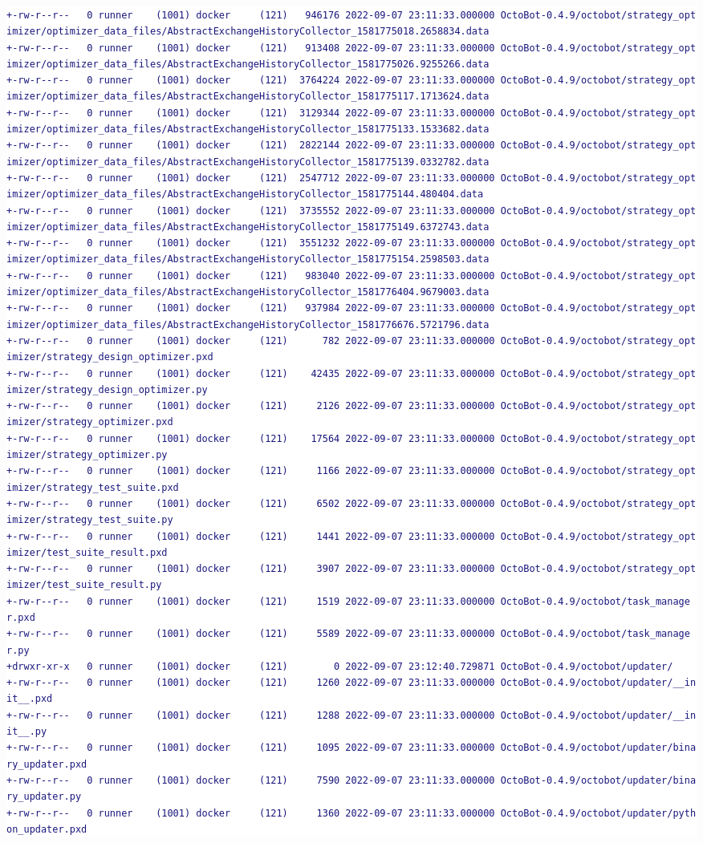 ```diff
+-rw-r--r--   0 runner    (1001) docker     (121)   946176 2022-09-07 23:11:33.000000 OctoBot-0.4.9/octobot/strategy_optimizer/optimizer_data_files/AbstractExchangeHistoryCollector_1581775018.2658834.data
+-rw-r--r--   0 runner    (1001) docker     (121)   913408 2022-09-07 23:11:33.000000 OctoBot-0.4.9/octobot/strategy_optimizer/optimizer_data_files/AbstractExchangeHistoryCollector_1581775026.9255266.data
+-rw-r--r--   0 runner    (1001) docker     (121)  3764224 2022-09-07 23:11:33.000000 OctoBot-0.4.9/octobot/strategy_optimizer/optimizer_data_files/AbstractExchangeHistoryCollector_1581775117.1713624.data
+-rw-r--r--   0 runner    (1001) docker     (121)  3129344 2022-09-07 23:11:33.000000 OctoBot-0.4.9/octobot/strategy_optimizer/optimizer_data_files/AbstractExchangeHistoryCollector_1581775133.1533682.data
+-rw-r--r--   0 runner    (1001) docker     (121)  2822144 2022-09-07 23:11:33.000000 OctoBot-0.4.9/octobot/strategy_optimizer/optimizer_data_files/AbstractExchangeHistoryCollector_1581775139.0332782.data
+-rw-r--r--   0 runner    (1001) docker     (121)  2547712 2022-09-07 23:11:33.000000 OctoBot-0.4.9/octobot/strategy_optimizer/optimizer_data_files/AbstractExchangeHistoryCollector_1581775144.480404.data
+-rw-r--r--   0 runner    (1001) docker     (121)  3735552 2022-09-07 23:11:33.000000 OctoBot-0.4.9/octobot/strategy_optimizer/optimizer_data_files/AbstractExchangeHistoryCollector_1581775149.6372743.data
+-rw-r--r--   0 runner    (1001) docker     (121)  3551232 2022-09-07 23:11:33.000000 OctoBot-0.4.9/octobot/strategy_optimizer/optimizer_data_files/AbstractExchangeHistoryCollector_1581775154.2598503.data
+-rw-r--r--   0 runner    (1001) docker     (121)   983040 2022-09-07 23:11:33.000000 OctoBot-0.4.9/octobot/strategy_optimizer/optimizer_data_files/AbstractExchangeHistoryCollector_1581776404.9679003.data
+-rw-r--r--   0 runner    (1001) docker     (121)   937984 2022-09-07 23:11:33.000000 OctoBot-0.4.9/octobot/strategy_optimizer/optimizer_data_files/AbstractExchangeHistoryCollector_1581776676.5721796.data
+-rw-r--r--   0 runner    (1001) docker     (121)      782 2022-09-07 23:11:33.000000 OctoBot-0.4.9/octobot/strategy_optimizer/strategy_design_optimizer.pxd
+-rw-r--r--   0 runner    (1001) docker     (121)    42435 2022-09-07 23:11:33.000000 OctoBot-0.4.9/octobot/strategy_optimizer/strategy_design_optimizer.py
+-rw-r--r--   0 runner    (1001) docker     (121)     2126 2022-09-07 23:11:33.000000 OctoBot-0.4.9/octobot/strategy_optimizer/strategy_optimizer.pxd
+-rw-r--r--   0 runner    (1001) docker     (121)    17564 2022-09-07 23:11:33.000000 OctoBot-0.4.9/octobot/strategy_optimizer/strategy_optimizer.py
+-rw-r--r--   0 runner    (1001) docker     (121)     1166 2022-09-07 23:11:33.000000 OctoBot-0.4.9/octobot/strategy_optimizer/strategy_test_suite.pxd
+-rw-r--r--   0 runner    (1001) docker     (121)     6502 2022-09-07 23:11:33.000000 OctoBot-0.4.9/octobot/strategy_optimizer/strategy_test_suite.py
+-rw-r--r--   0 runner    (1001) docker     (121)     1441 2022-09-07 23:11:33.000000 OctoBot-0.4.9/octobot/strategy_optimizer/test_suite_result.pxd
+-rw-r--r--   0 runner    (1001) docker     (121)     3907 2022-09-07 23:11:33.000000 OctoBot-0.4.9/octobot/strategy_optimizer/test_suite_result.py
+-rw-r--r--   0 runner    (1001) docker     (121)     1519 2022-09-07 23:11:33.000000 OctoBot-0.4.9/octobot/task_manager.pxd
+-rw-r--r--   0 runner    (1001) docker     (121)     5589 2022-09-07 23:11:33.000000 OctoBot-0.4.9/octobot/task_manager.py
+drwxr-xr-x   0 runner    (1001) docker     (121)        0 2022-09-07 23:12:40.729871 OctoBot-0.4.9/octobot/updater/
+-rw-r--r--   0 runner    (1001) docker     (121)     1260 2022-09-07 23:11:33.000000 OctoBot-0.4.9/octobot/updater/__init__.pxd
+-rw-r--r--   0 runner    (1001) docker     (121)     1288 2022-09-07 23:11:33.000000 OctoBot-0.4.9/octobot/updater/__init__.py
+-rw-r--r--   0 runner    (1001) docker     (121)     1095 2022-09-07 23:11:33.000000 OctoBot-0.4.9/octobot/updater/binary_updater.pxd
+-rw-r--r--   0 runner    (1001) docker     (121)     7590 2022-09-07 23:11:33.000000 OctoBot-0.4.9/octobot/updater/binary_updater.py
+-rw-r--r--   0 runner    (1001) docker     (121)     1360 2022-09-07 23:11:33.000000 OctoBot-0.4.9/octobot/updater/python_updater.pxd
```